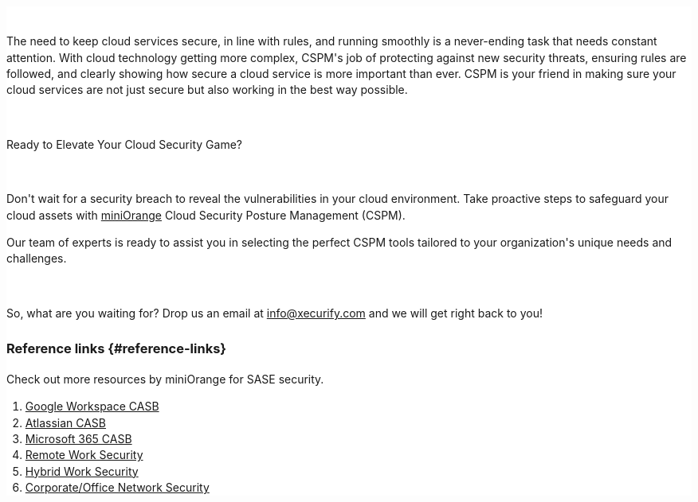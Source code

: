 &nbsp;

The need to keep cloud services secure, in line with rules, and running smoothly is a never-ending task that needs constant attention. With cloud technology getting more complex, CSPM's job of protecting against new security threats, ensuring rules are followed, and clearly showing how secure a cloud service is more important than ever. CSPM is your friend in making sure your cloud services are not just secure but also working in the best way possible.

&nbsp;

Ready to Elevate Your Cloud Security Game?

&nbsp;

Don't wait for a security breach to reveal the vulnerabilities in your cloud environment. Take proactive steps to safeguard your cloud assets with [miniOrange](https://www.miniorange.com/) Cloud Security Posture Management (CSPM).

Our team of experts is ready to assist you in selecting the perfect CSPM tools tailored to your organization's unique needs and challenges. 

&nbsp;

So, what are you waiting for? Drop us an email at info@xecurify.com and we will get right back to you!


### Reference links  {#reference-links}

Check out more resources by miniOrange for SASE security.

1. [ Google Workspace CASB](https://www.miniorange.com/casb/integrations/google-workspace)
2. [ Atlassian CASB](https://www.miniorange.com/casb/integrations/atlassian-apps)
3. [ Microsoft 365 CASB](https://www.miniorange.com/casb/integrations/microsoft-365)
4. [ Remote Work Security](https://www.miniorange.com/casb/solutions/remote-work-security)
5. [ Hybrid Work Security](https://www.miniorange.com/casb/solutions/hybrid-work-security)
6. [ Corporate/Office Network Security](https://www.miniorange.com/casb/solutions/office-network-security)




